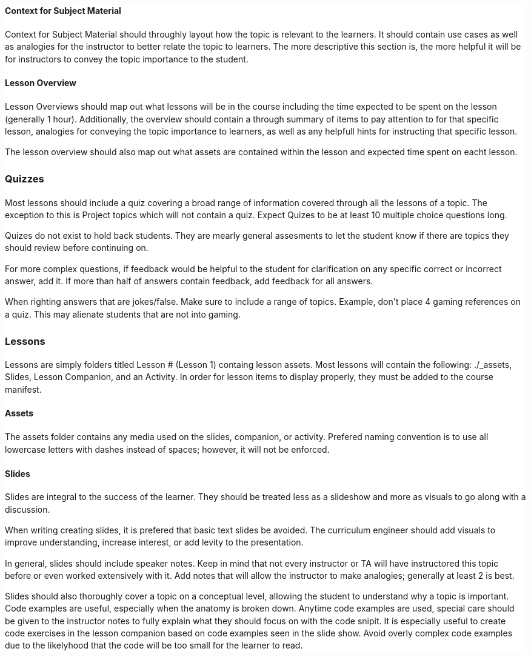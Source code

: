 #### Context for Subject Material
Context for Subject Material should throughly layout how the topic is relevant to the learners. It should contain use cases as well as analogies for the instructor to better relate the topic to learners. The more descriptive this section is, the more helpful it will be for instructors to convey the topic importance to the student. 

#### Lesson Overview
Lesson Overviews should map out what lessons will be in the course including the time expected to be spent on the lesson (generally 1 hour). Additionally, the overview should contain a through summary of items to pay attention to for that specific lesson, analogies for conveying the topic importance to learners, as well as any helpfull hints for instructing that specific lesson.  

The lesson overview should also map out what assets are contained within the lesson and expected time spent on eacht lesson.

### Quizzes
Most lessons should include a quiz covering a broad range of information covered through all the lessons of a topic. The exception to this is Project topics which will not contain a quiz. Expect Quizes to be at least 10 multiple choice questions long.  

Quizes do not exist to hold back students. They are mearly general assesments to let the student know if there are topics they should review before continuing on. 

For more complex questions, if feedback would be helpful to the student for clarification on any specific correct or incorrect answer, add it. If more than half of answers contain feedback, add feedback for all answers. 

When righting answers that are jokes/false. Make sure to include a range of topics. Example, don't place 4 gaming references on a quiz. This may alienate students that are not into gaming.

### Lessons 
Lessons are simply folders titled Lesson # (Lesson 1) containg lesson assets. Most lessons will contain the following: ./_assets, Slides, Lesson Companion, and an Activity. In order for lesson items to display properly, they must be added to the course manifest.   

#### Assets
The assets folder contains any media used on the slides, companion, or activity. Prefered naming convention is to use all lowercase letters with dashes instead of spaces; however, it will not be enforced.

#### Slides
Slides are integral to the success of the learner. They should be treated less as a slideshow and more as visuals to go along with a discussion.  

When writing creating slides, it is prefered that basic text slides be avoided. The curriculum engineer should add visuals to improve understanding, increase interest, or add levity to the presentation.  

In general, slides should include speaker notes. Keep in mind that not every instructor or TA will have instructored this topic before or even worked extensively with it. Add notes that will allow the instructor to make analogies; generally at least 2 is best.  

Slides should also thoroughly cover a topic on a conceptual level, allowing the student to understand why a topic is important. Code examples are useful, especially when the anatomy is broken down. Anytime code examples are used, special care should be given to the instructor notes to fully explain what they should focus on with the code snipit. It is especially useful to create code exercises in the lesson companion based on code examples seen in the slide show. Avoid overly complex code examples due to the likelyhood that the code will be too small for the learner to read.
